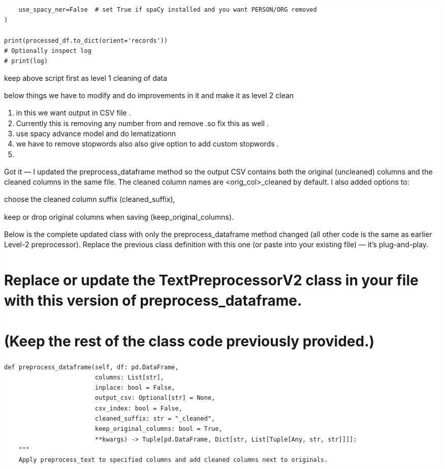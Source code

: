         use_spacy_ner=False  # set True if spaCy installed and you want PERSON/ORG removed
    )

    print(processed_df.to_dict(orient='records'))
    # Optionally inspect log
    # print(log)



keep above script  first as level 1 cleaning of data 


below things we have to modify and do improvements in it and make it as level 2 clean 


1. in this we want output in CSV file . 
2. Currently this is removing any number from and remove  .so fix this as well . 
3. use spacy advance model 
and do lematizationn
4. we have to remove stopwords also also give option to add custom stopwords . 
5. 




Got it — I updated the preprocess_dataframe method so the output CSV contains both the original (uncleaned) columns and the cleaned columns in the same file. The cleaned column names are <orig_col>_cleaned by default. I also added options to:

choose the cleaned column suffix (cleaned_suffix),

keep or drop original columns when saving (keep_original_columns).


Below is the complete updated class with only the preprocess_dataframe method changed (all other code is the same as earlier Level-2 preprocessor). Replace the previous class definition with this one (or paste into your existing file) — it’s plug-and-play.

# Replace or update the TextPreprocessorV2 class in your file with this version of preprocess_dataframe.
# (Keep the rest of the class code previously provided.)

    def preprocess_dataframe(self, df: pd.DataFrame,
                             columns: List[str],
                             inplace: bool = False,
                             output_csv: Optional[str] = None,
                             csv_index: bool = False,
                             cleaned_suffix: str = "_cleaned",
                             keep_original_columns: bool = True,
                             **kwargs) -> Tuple[pd.DataFrame, Dict[str, List[Tuple[Any, str, str]]]]:
        """
        Apply preprocess_text to specified columns and add cleaned columns next to originals.
